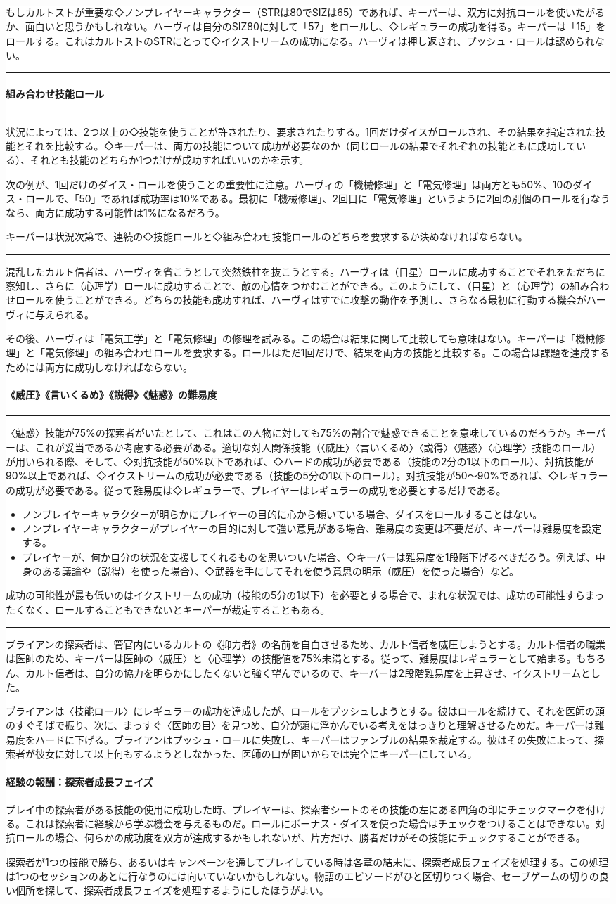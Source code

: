 もしカルトストが重要な◇ノンプレイヤーキャラクター（STRは80でSIZは65）であれば、キーパーは、双方に対抗ロールを使いたがるか、面白いと思うかもしれない。ハーヴィは自分のSIZ80に対して「57」をロールし、◇レギュラーの成功を得る。キーパーは「15」をロールする。これはカルトストのSTRにとって◇イクストリームの成功になる。ハーヴィは押し返され、プッシュ・ロールは認められない。

---

#### 組み合わせ技能ロール

---

状況によっては、2つ以上の◇技能を使うことが許されたり、要求されたりする。1回だけダイスがロールされ、その結果を指定された技能とそれを比較する。◇キーパーは、両方の技能について成功が必要なのか（同じロールの結果でそれぞれの技能ともに成功している）、それとも技能のどちらか1つだけが成功すればいいのかを示す。

次の例が、1回だけのダイス・ロールを使うことの重要性に注意。ハーヴィの「機械修理」と「電気修理」は両方とも50%、10のダイス・ロールで、「50」であれば成功率は10%である。最初に「機械修理」、2回目に「電気修理」というように2回の別個のロールを行なうなら、両方に成功する可能性は1%になるだろう。

キーパーは状況次第で、連続の◇技能ロールと◇組み合わせ技能ロールのどちらを要求するか決めなければならない。

---

混乱したカルト信者は、ハーヴィを省こうとして突然鉄柱を抜こうとする。ハーヴィは（目星）ロールに成功することでそれをただちに察知し、さらに（心理学）ロールに成功することで、敵の心情をつかむことができる。このようにして、（目星）と（心理学）の組み合わせロールを使うことができる。どちらの技能も成功すれば、ハーヴィはすでに攻撃の動作を予測し、さらなる最初に行動する機会がハーヴィに与えられる。

その後、ハーヴィは「電気工学」と「電気修理」の修理を試みる。この場合は結果に関して比較しても意味はない。キーパーは「機械修理」と「電気修理」の組み合わせロールを要求する。ロールはただ1回だけで、結果を両方の技能と比較する。この場合は課題を達成するためには両方に成功しなければならない。


#### 《威圧》《言いくるめ》《説得》《魅惑》の難易度

---

〈魅惑〉技能が75%の探索者がいたとして、これはこの人物に対しても75%の割合で魅惑できることを意味しているのだろうか。キーパーは、これが妥当であるか考慮する必要がある。適切な対人関係技能（〈威圧〉〈言いくるめ〉〈説得〉〈魅惑〉〈心理学〉技能のロール）が用いられる際、そして、◇対抗技能が50%以下であれば、◇ハードの成功が必要である（技能の2分の1以下のロール）、対抗技能が90%以上であれば、◇イクストリームの成功が必要である（技能の5分の1以下のロール）。対抗技能が50〜90%であれば、◇レギュラーの成功が必要である。従って難易度は◇レギュラーで、プレイヤーはレギュラーの成功を必要とするだけである。

- ノンプレイヤーキャラクターが明らかにプレイヤーの目的に心から傾いている場合、ダイスをロールすることはない。
- ノンプレイヤーキャラクターがプレイヤーの目的に対して強い意見がある場合、難易度の変更は不要だが、キーパーは難易度を設定する。
- プレイヤーが、何か自分の状況を支援してくれるものを思いついた場合、◇キーパーは難易度を1段階下げるべきだろう。例えば、中身のある議論や（説得）を使った場合）、◇武器を手にしてそれを使う意思の明示（威圧）を使った場合）など。

成功の可能性が最も低いのはイクストリームの成功（技能の5分の1以下）を必要とする場合で、まれな状況では、成功の可能性すらまったくなく、ロールすることもできないとキーパーが裁定することもある。

---

ブライアンの探索者は、管官内にいるカルトの《抑力者》の名前を自白させるため、カルト信者を威圧しようとする。カルト信者の職業は医師のため、キーパーは医師の〈威圧〉と〈心理学〉の技能値を75%未満とする。従って、難易度はレギュラーとして始まる。もちろん、カルト信者は、自分の協力を明らかにしたくないと強く望んでいるので、キーパーは2段階難易度を上昇させ、イクストリームとした。

ブライアンは〈技能ロール〉にレギュラーの成功を達成したが、ロールをプッシュしようとする。彼はロールを続けて、それを医師の頭のすぐそばで振り、次に、まっすぐ〈医師の目〉を見つめ、自分が頭に浮かんでいる考えをはっきりと理解させるためだ。キーパーは難易度をハードに下げる。ブライアンはプッシュ・ロールに失敗し、キーパーはファンブルの結果を裁定する。彼はその失敗によって、探索者が彼女に対して以上何もするようとしなかった、医師の口が固いからでは完全にキーパーにしている。


#### 経験の報酬：探索者成長フェイズ

プレイ中の探索者がある技能の使用に成功した時、プレイヤーは、探索者シートのその技能の左にある四角の印にチェックマークを付ける。これは探索者に経験から学ぶ機会を与えるものだ。ロールにボーナス・ダイスを使った場合はチェックをつけることはできない。対抗ロールの場合、何らかの成功度を双方が達成するかもしれないが、片方だけ、勝者だけがその技能にチェックすることができる。

探索者が1つの技能で勝ち、あるいはキャンペーンを通してプレイしている時は各章の結末に、探索者成長フェイズを処理する。この処理は1つのセッションのあとに行なうのには向いていないかもしれない。物語のエピソードがひと区切りつく場合、セーブゲームの切りの良い個所を探して、探索者成長フェイズを処理するようにしたほうがよい。
